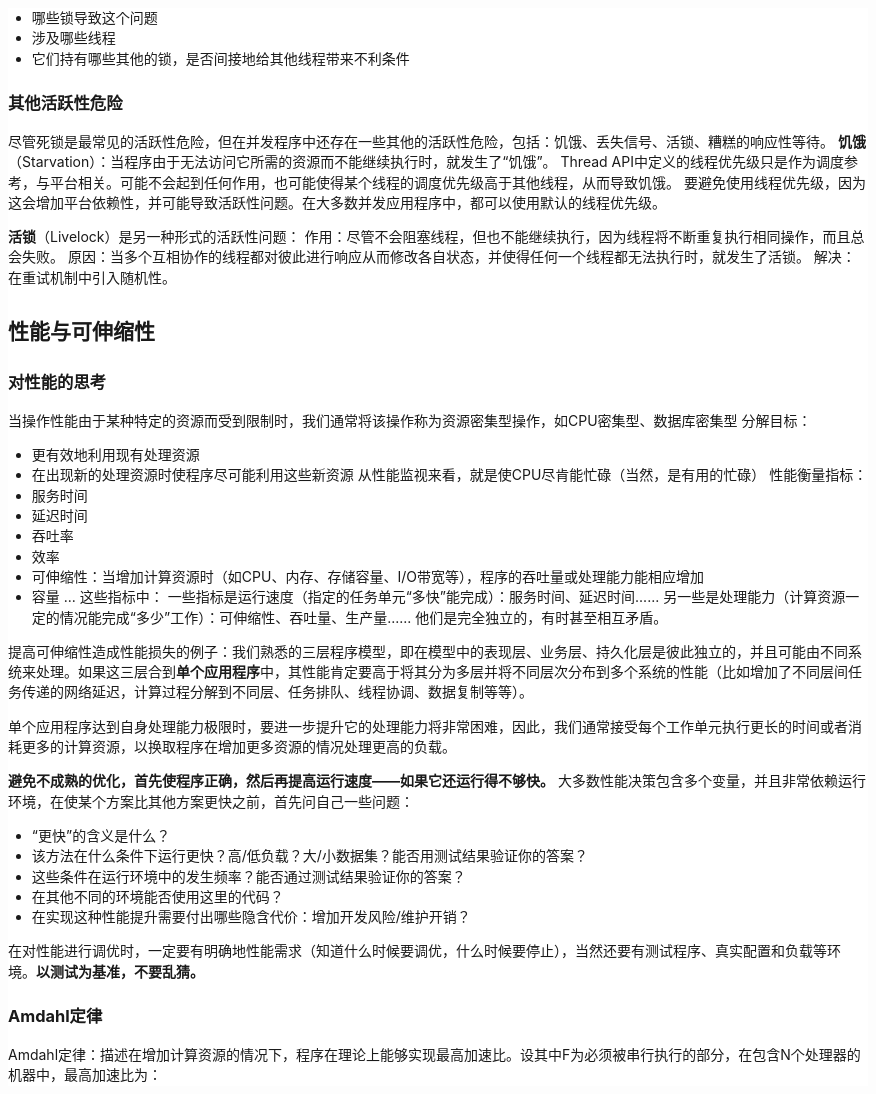 * 哪些锁导致这个问题
* 涉及哪些线程
* 它们持有哪些其他的锁，是否间接地给其他线程带来不利条件

### 其他活跃性危险
尽管死锁是最常见的活跃性危险，但在并发程序中还存在一些其他的活跃性危险，包括：饥饿、丢失信号、活锁、糟糕的响应性等待。
**饥饿**（Starvation）：当程序由于无法访问它所需的资源而不能继续执行时，就发生了“饥饿”。
Thread API中定义的线程优先级只是作为调度参考，与平台相关。可能不会起到任何作用，也可能使得某个线程的调度优先级高于其他线程，从而导致饥饿。
要避免使用线程优先级，因为这会增加平台依赖性，并可能导致活跃性问题。在大多数并发应用程序中，都可以使用默认的线程优先级。

**活锁**（Livelock）是另一种形式的活跃性问题：
作用：尽管不会阻塞线程，但也不能继续执行，因为线程将不断重复执行相同操作，而且总会失败。
原因：当多个互相协作的线程都对彼此进行响应从而修改各自状态，并使得任何一个线程都无法执行时，就发生了活锁。
解决：在重试机制中引入随机性。

## 性能与可伸缩性

### 对性能的思考
当操作性能由于某种特定的资源而受到限制时，我们通常将该操作称为资源密集型操作，如CPU密集型、数据库密集型
分解目标：
* 更有效地利用现有处理资源
* 在出现新的处理资源时使程序尽可能利用这些新资源
从性能监视来看，就是使CPU尽肯能忙碌（当然，是有用的忙碌）
性能衡量指标：
* 服务时间
* 延迟时间
* 吞吐率
* 效率
* 可伸缩性：当增加计算资源时（如CPU、内存、存储容量、I/O带宽等），程序的吞吐量或处理能力能相应增加
* 容量
...
这些指标中：
一些指标是运行速度（指定的任务单元“多快”能完成）：服务时间、延迟时间......
另一些是处理能力（计算资源一定的情况能完成“多少”工作）：可伸缩性、吞吐量、生产量......
他们是完全独立的，有时甚至相互矛盾。

提高可伸缩性造成性能损失的例子：我们熟悉的三层程序模型，即在模型中的表现层、业务层、持久化层是彼此独立的，并且可能由不同系统来处理。如果这三层合到**单个应用程序**中，其性能肯定要高于将其分为多层并将不同层次分布到多个系统的性能（比如增加了不同层间任务传递的网络延迟，计算过程分解到不同层、任务排队、线程协调、数据复制等等）。

单个应用程序达到自身处理能力极限时，要进一步提升它的处理能力将非常困难，因此，我们通常接受每个工作单元执行更长的时间或者消耗更多的计算资源，以换取程序在增加更多资源的情况处理更高的负载。

**避免不成熟的优化，首先使程序正确，然后再提高运行速度——如果它还运行得不够快。**
大多数性能决策包含多个变量，并且非常依赖运行环境，在使某个方案比其他方案更快之前，首先问自己一些问题：
- “更快”的含义是什么？
- 该方法在什么条件下运行更快？高/低负载？大/小数据集？能否用测试结果验证你的答案？
- 这些条件在运行环境中的发生频率？能否通过测试结果验证你的答案？
- 在其他不同的环境能否使用这里的代码？
- 在实现这种性能提升需要付出哪些隐含代价：增加开发风险/维护开销？

在对性能进行调优时，一定要有明确地性能需求（知道什么时候要调优，什么时候要停止），当然还要有测试程序、真实配置和负载等环境。**以测试为基准，不要乱猜。**

### Amdahl定律
Amdahl定律：描述在增加计算资源的情况下，程序在理论上能够实现最高加速比。设其中F为必须被串行执行的部分，在包含N个处理器的机器中，最高加速比为：
